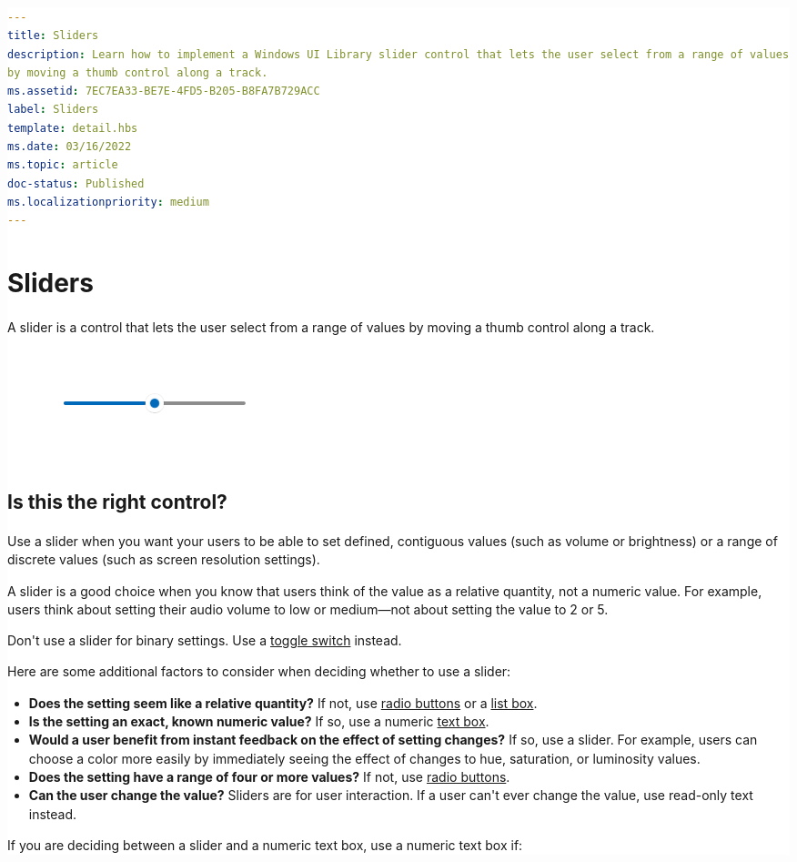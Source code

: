 ```yaml
---
title: Sliders
description: Learn how to implement a Windows UI Library slider control that lets the user select from a range of values by moving a thumb control along a track.
ms.assetid: 7EC7EA33-BE7E-4FD5-B205-B8FA7B729ACC
label: Sliders
template: detail.hbs
ms.date: 03/16/2022
ms.topic: article
doc-status: Published
ms.localizationpriority: medium
---
```

# Sliders

A slider is a control that lets the user select from a range of values by moving a thumb control along a track.

![A slider control](images/controls/slider.png)

## Is this the right control?

Use a slider when you want your users to be able to set defined, contiguous values (such as volume or brightness) or a range of discrete values (such as screen resolution settings).

A slider is a good choice when you know that users think of the value as a relative quantity, not a numeric value. For example, users think about setting their audio volume to low or medium—not about setting the value to 2 or 5.

Don't use a slider for binary settings. Use a [toggle switch](toggles.md) instead.

Here are some additional factors to consider when deciding whether to use a slider:

- **Does the setting seem like a relative quantity?** If not, use [radio buttons](radio-button.md) or a [list box](lists.md).
- **Is the setting an exact, known numeric value?** If so, use a numeric [text box](text-box.md).
- **Would a user benefit from instant feedback on the effect of setting changes?** If so, use a slider. For example, users can choose a color more easily by immediately seeing the effect of changes to hue, saturation, or luminosity values.
- **Does the setting have a range of four or more values?** If not, use [radio buttons](radio-button.md).
- **Can the user change the value?** Sliders are for user interaction. If a user can't ever change the value, use read-only text instead.

If you are deciding between a slider and a numeric text box, use a numeric text box if:
